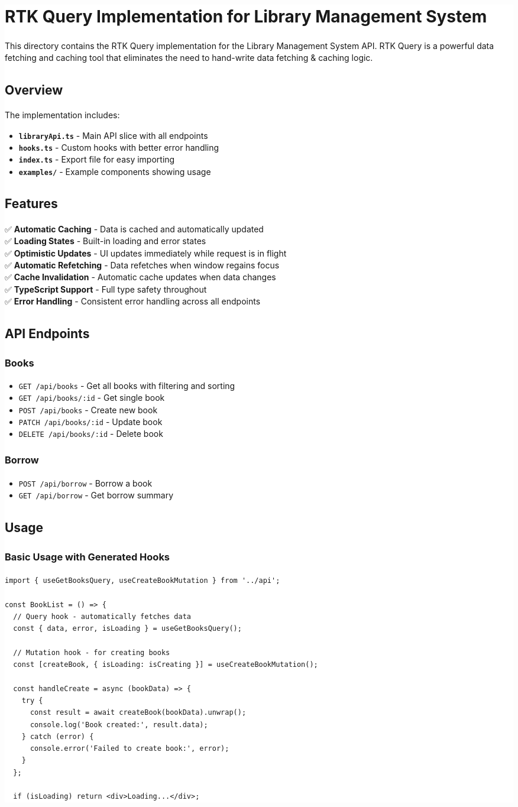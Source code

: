 # RTK Query Implementation for Library Management System

This directory contains the RTK Query implementation for the Library Management System API. RTK Query is a powerful data fetching and caching tool that eliminates the need to hand-write data fetching & caching logic.

## Overview

The implementation includes:
- **`libraryApi.ts`** - Main API slice with all endpoints
- **`hooks.ts`** - Custom hooks with better error handling
- **`index.ts`** - Export file for easy importing
- **`examples/`** - Example components showing usage

## Features

✅ **Automatic Caching** - Data is cached and automatically updated  
✅ **Loading States** - Built-in loading and error states  
✅ **Optimistic Updates** - UI updates immediately while request is in flight  
✅ **Automatic Refetching** - Data refetches when window regains focus  
✅ **Cache Invalidation** - Automatic cache updates when data changes  
✅ **TypeScript Support** - Full type safety throughout  
✅ **Error Handling** - Consistent error handling across all endpoints  

## API Endpoints

### Books
- `GET /api/books` - Get all books with filtering and sorting
- `GET /api/books/:id` - Get single book
- `POST /api/books` - Create new book
- `PATCH /api/books/:id` - Update book
- `DELETE /api/books/:id` - Delete book

### Borrow
- `POST /api/borrow` - Borrow a book
- `GET /api/borrow` - Get borrow summary

## Usage

### Basic Usage with Generated Hooks

```tsx
import { useGetBooksQuery, useCreateBookMutation } from '../api';

const BookList = () => {
  // Query hook - automatically fetches data
  const { data, error, isLoading } = useGetBooksQuery();
  
  // Mutation hook - for creating books
  const [createBook, { isLoading: isCreating }] = useCreateBookMutation();

  const handleCreate = async (bookData) => {
    try {
      const result = await createBook(bookData).unwrap();
      console.log('Book created:', result.data);
    } catch (error) {
      console.error('Failed to create book:', error);
    }
  };

  if (isLoading) return <div>Loading...</div>;
```